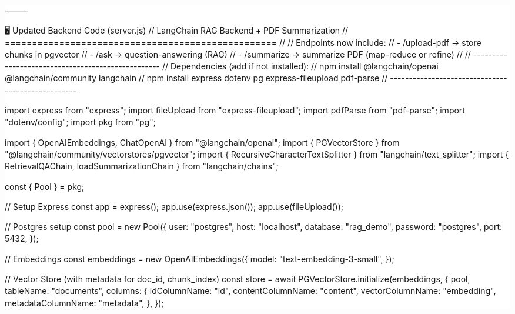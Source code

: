 ⸻

🖥️ Updated Backend Code (server.js)
// LangChain RAG Backend + PDF Summarization
// ==================================================
//
// Endpoints now include:
//   - /upload-pdf  → store chunks in pgvector
//   - /ask         → question-answering (RAG)
//   - /summarize   → summarize PDF (map-reduce or refine)
//
// --------------------------------------------------
// Dependencies (add if not installed):
//   npm install @langchain/openai @langchain/community langchain
//   npm install express dotenv pg express-fileupload pdf-parse
// --------------------------------------------------

import express from "express";
import fileUpload from "express-fileupload";
import pdfParse from "pdf-parse";
import "dotenv/config";
import pkg from "pg";

import { OpenAIEmbeddings, ChatOpenAI } from "@langchain/openai";
import { PGVectorStore } from "@langchain/community/vectorstores/pgvector";
import { RecursiveCharacterTextSplitter } from "langchain/text_splitter";
import { RetrievalQAChain, loadSummarizationChain } from "langchain/chains";

const { Pool } = pkg;

// Setup Express
const app = express();
app.use(express.json());
app.use(fileUpload());

// Postgres setup
const pool = new Pool({
  user: "postgres",
  host: "localhost",
  database: "rag_demo",
  password: "postgres",
  port: 5432,
});

// Embeddings
const embeddings = new OpenAIEmbeddings({
  model: "text-embedding-3-small",
});

// Vector Store (with metadata for doc_id, chunk_index)
const store = await PGVectorStore.initialize(embeddings, {
  pool,
  tableName: "documents",
  columns: {
    idColumnName: "id",
    contentColumnName: "content",
    vectorColumnName: "embedding",
    metadataColumnName: "metadata",
  },
});
